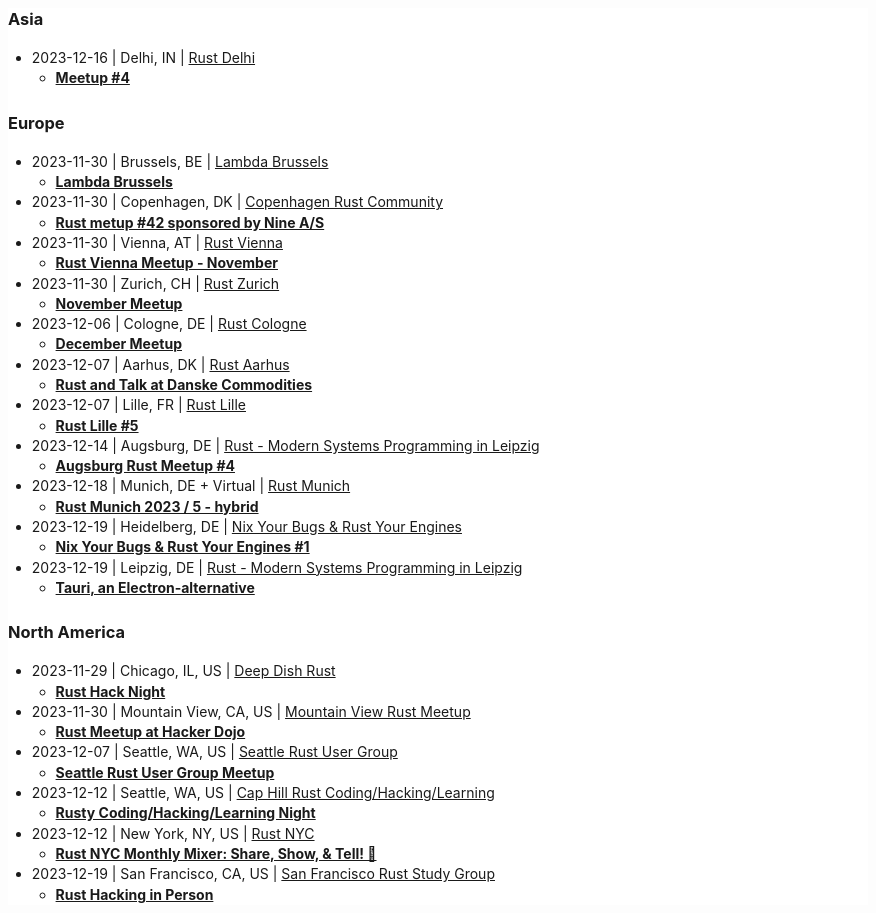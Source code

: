 ### Asia

* 2023-12-16 | Delhi, IN | [Rust Delhi](https://www.meetup.com/rustdelhi/)
    * [**Meetup #4**](https://www.meetup.com/rustdelhi/events/297652586/)

### Europe

* 2023-11-30 | Brussels, BE | [Lambda Brussels](https://lambda-brussels.glitch.me/)
    * [**Lambda Brussels**](https://lambda-brussels.glitch.me/)
* 2023-11-30 | Copenhagen, DK | [Copenhagen Rust Community](https://www.meetup.com/copenhagen-rust-community/)
    * [**Rust metup #42 sponsored by Nine A/S**](https://www.meetup.com/copenhagen-rust-community/events/297405705/)
* 2023-11-30 | Vienna, AT | [Rust Vienna](https://www.meetup.com/rust-vienna/)
    * [**Rust Vienna Meetup - November**](https://www.meetup.com/rust-vienna/events/297382145/)
* 2023-11-30 | Zurich, CH | [Rust Zurich](https://www.meetup.com/de-DE/rust-zurich/)
    * [**November Meetup**](https://www.meetup.com/rust-zurich/events/297312190/)
* 2023-12-06 | Cologne, DE | [Rust Cologne](https://www.meetup.com/rustcologne/events)
    * [**December Meetup**](https://www.meetup.com/rustcologne/events/297100007/)
* 2023-12-07 | Aarhus, DK | [Rust Aarhus](https://www.meetup.com/rust-aarhus/)
    * [**Rust and Talk at Danske Commodities**](https://www.meetup.com/rust-aarhus/events/296223513/)
* 2023-12-07 | Lille, FR | [Rust Lille](https://www.meetup.com/meetup-group-zgphbyet/)
    * [**Rust Lille #5**](https://www.meetup.com/meetup-group-zgphbyet/events/297477578/)
* 2023-12-14 | Augsburg, DE | [Rust - Modern Systems Programming in Leipzig](https://www.meetup.com/rust-modern-systems-programming-in-leipzig/)
    * [**Augsburg Rust Meetup #4**](https://www.meetup.com/rust-modern-systems-programming-in-leipzig/events/297025700/)
* 2023-12-18 | Munich, DE + Virtual | [Rust Munich](https://www.meetup.com/rust-munich/)
    * [**Rust Munich 2023 / 5 - hybrid**](https://www.meetup.com/rust-munich/events/296429053/)
* 2023-12-19 | Heidelberg, DE | [Nix Your Bugs & Rust Your Engines](https://rheinneckar.events/@nix_rust)
    * [**Nix Your Bugs & Rust Your Engines #1**](https://rheinneckar.events/events/298e520c-89ca-4754-96f8-e252b96b7a46)
* 2023-12-19 | Leipzig, DE | [Rust - Modern Systems Programming in Leipzig](https://www.meetup.com/rust-modern-systems-programming-in-leipzig/)
    * [**Tauri, an Electron-alternative**](https://www.meetup.com/rust-modern-systems-programming-in-leipzig/events/295504276/)

### North America

* 2023-11-29 | Chicago, IL, US | [Deep Dish Rust](https://www.meetup.com/deep-dish-rust/)
    * [**Rust Hack Night**](https://www.meetup.com/deep-dish-rust/events/296657831/)
* 2023-11-30 | Mountain View, CA, US | [Mountain View Rust Meetup](https://www.meetup.com/mv-rust-meetup/)
    * [**Rust Meetup at Hacker Dojo**](https://www.meetup.com/mv-rust-meetup/events/297628043/)
* 2023-12-07 | Seattle, WA, US | [Seattle Rust User Group](https://www.meetup.com/seattle-rust-user-group/)
    * [**Seattle Rust User Group Meetup**](https://www.meetup.com/seattle-rust-user-group/events/297533440/)
* 2023-12-12 | Seattle, WA, US | [Cap Hill Rust Coding/Hacking/Learning](https://www.meetup.com/cap-hill-rust/)
    * [**Rusty Coding/Hacking/Learning Night**](https://www.meetup.com/cap-hill-rust/events/296564619/)
* 2023-12-12 | New York, NY, US | [Rust NYC](https://www.meetup.com/rust-nyc/)  
    * [**Rust NYC Monthly Mixer: Share, Show, & Tell! 🦀**](https://www.meetup.com/rust-nyc/events/297659937/)
* 2023-12-19 | San Francisco, CA, US | [San Francisco Rust Study Group](https://www.meetup.com/san-francisco-rust-study-group)
    * [**Rust Hacking in Person**](https://www.meetup.com/san-francisco-rust-study-group/events/vwljctyfcqbzb/)
